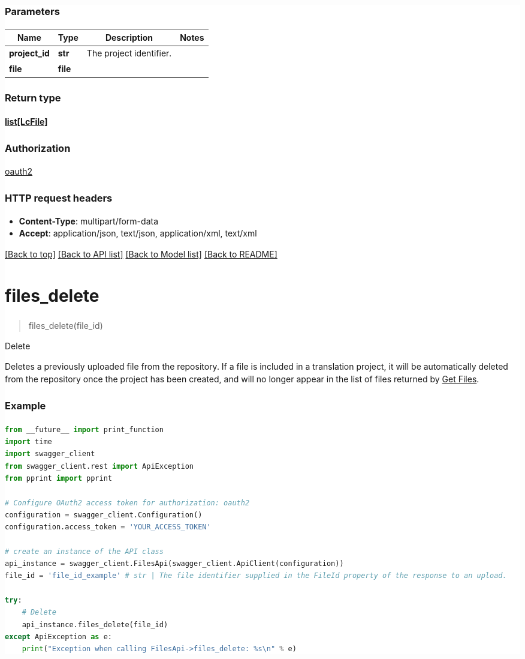 ### Parameters

Name | Type | Description  | Notes
------------- | ------------- | ------------- | -------------
 **project_id** | **str**| The project identifier. | 
 **file** | **file**|  | 

### Return type

[**list[LcFile]**](LcFile.md)

### Authorization

[oauth2](../README.md#oauth2)

### HTTP request headers

 - **Content-Type**: multipart/form-data
 - **Accept**: application/json, text/json, application/xml, text/xml

[[Back to top]](#) [[Back to API list]](../README.md#documentation-for-api-endpoints) [[Back to Model list]](../README.md#documentation-for-models) [[Back to README]](../README.md)

# **files_delete**
> files_delete(file_id)

Delete

Deletes a previously uploaded file from the repository. If a file is included in a translation project, it will be automatically deleted from the             repository once the project has been created, and will no longer appear in the list of files returned by [Get Files](#operation/Files_GetFiles).

### Example
```python
from __future__ import print_function
import time
import swagger_client
from swagger_client.rest import ApiException
from pprint import pprint

# Configure OAuth2 access token for authorization: oauth2
configuration = swagger_client.Configuration()
configuration.access_token = 'YOUR_ACCESS_TOKEN'

# create an instance of the API class
api_instance = swagger_client.FilesApi(swagger_client.ApiClient(configuration))
file_id = 'file_id_example' # str | The file identifier supplied in the FileId property of the response to an upload.

try:
    # Delete
    api_instance.files_delete(file_id)
except ApiException as e:
    print("Exception when calling FilesApi->files_delete: %s\n" % e)
```

